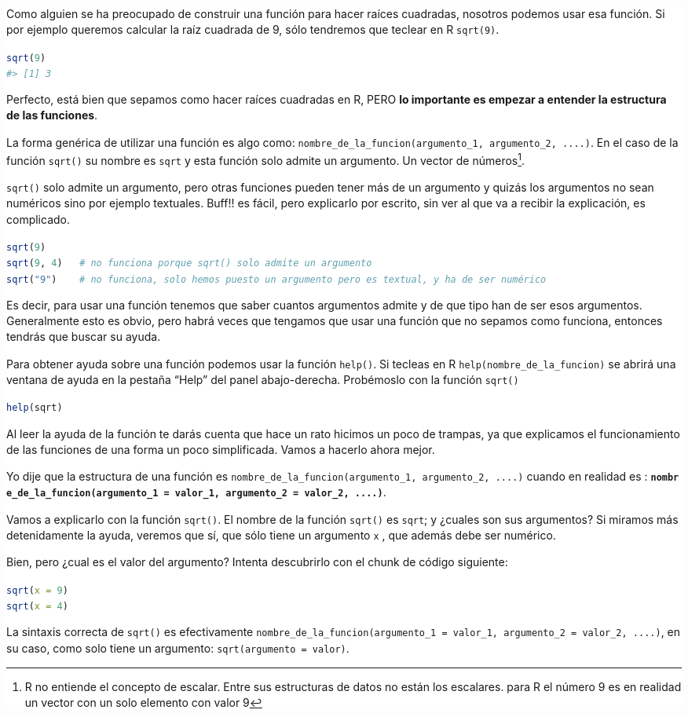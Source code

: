 Como alguien se ha preocupado de construir una función para hacer raíces cuadradas, nosotros podemos usar esa función. Si por ejemplo queremos calcular la raíz cuadrada de 9, sólo tendremos que teclear en R `sqrt(9)`.

``` r
sqrt(9)
#> [1] 3
```

Perfecto, está bien que sepamos como hacer raíces cuadradas en R, PERO **lo importante es empezar a entender la estructura de las funciones**.

La forma genérica de utilizar una función es algo como: `nombre_de_la_funcion(argumento_1, argumento_2, ....)`. En el caso de la función `sqrt()` su nombre es `sqrt` y esta función solo admite un argumento. Un vector de números[^5].

`sqrt()` solo admite un argumento, pero otras funciones pueden tener más de un argumento y quizás los argumentos no sean numéricos sino por ejemplo textuales. Buff!! es fácil, pero explicarlo por escrito, sin ver al que va a recibir la explicación, es complicado.

``` r
sqrt(9)
sqrt(9, 4)   # no funciona porque sqrt() solo admite un argumento 
sqrt("9")    # no funciona, solo hemos puesto un argumento pero es textual, y ha de ser numérico
```

Es decir, para usar una función tenemos que saber cuantos argumentos admite y de que tipo han de ser esos argumentos. Generalmente esto es obvio, pero habrá veces que tengamos que usar una función que no sepamos como funciona, entonces tendrás que buscar su ayuda.

Para obtener ayuda sobre una función podemos usar la función `help()`. Si tecleas en R `help(nombre_de_la_funcion)` se abrirá una ventana de ayuda en la pestaña “Help” del panel abajo-derecha. Probémoslo con la función `sqrt()`

``` r
help(sqrt) 
```

Al leer la ayuda de la función te darás cuenta que hace un rato hicimos un poco de trampas, ya que explicamos el funcionamiento de las funciones de una forma un poco simplificada. Vamos a hacerlo ahora mejor.

Yo dije que la estructura de una función es `nombre_de_la_funcion(argumento_1, argumento_2, ....)` cuando en realidad es : **`nombre_de_la_funcion(argumento_1 = valor_1, argumento_2 = valor_2, ....)`**.

Vamos a explicarlo con la función `sqrt()`. El nombre de la función `sqrt()` es `sqrt`; y ¿cuales son sus argumentos? Si miramos más detenidamente la ayuda, veremos que sí, que sólo tiene un argumento `x` , que además debe ser numérico.

Bien, pero ¿cual es el valor del argumento? Intenta descubrirlo con el chunk de código siguiente:

``` r
sqrt(x = 9)
sqrt(x = 4)
```

La sintaxis correcta de `sqrt()` es efectivamente `nombre_de_la_funcion(argumento_1 = valor_1, argumento_2 = valor_2, ....)`, en su caso, como solo tiene un argumento: `sqrt(argumento = valor)`.


[^1]: De momento no estoy empleando la terminología correcta
[^2]: También se puede utilizar el operador `=` pero, en general, la comunidad R usa **`<-`**.
[^3]: En realidad son 6 porque R tiene también complex y raw types
[^4]: Sin embargo, si elevas un NA a cero, el resultado sera 1, porque todo número elevado a cero es 1. De la misma manera si ejecutas `NA | TRUE` devolverá TRUE
[^5]: R no entiende el concepto de escalar. Entre sus estructuras de datos no están los escalares. para R el número 9 es en realidad un vector con un solo elemento con valor 9
[^6]: Un array es muy similar a matrix, sólo que una matriz solo puede tener 2 dimensiones, filas y columnas, mientras que un array puede tener más de 2 dimensiones; es decir, las array son matrices mutidimensionales
[^7]: Aquí puedes consultar la especificación oficial del lenguaje R: https://cran.r-project.org/doc/manuals/r-release/R-lang.html
[^8]: De hecho en R no existen los escalares: para R un núnico numero es un vector de 1 elemento
[^9]: En realidad 6 si incluimos complex y raw types
[^10]: Augmented porque se construyen, a partir los vectores fundamentales, añadiendo información extra en los atributos del vector original o fundamental!! Si cuesta un poco entenderlo!! Con tener una ligera idea es suficiente
[^11]: Lo importante a saber de un factor es qué se puede hacer con él, lo veremos!!, y no tanto saber que un factor es realidad un vector de integers pero que como tiene un atributo que dice que su class es factor entonces se comporta de forma especial ante algunas funciones.
[^12]: de hecho cuando hacíamos `sqrt(9)` también introducíamos un vector porque, para R, 9 es un vector de un sólo elemento
[^13]: Esta sección se me ocurrió introducirla tras leer el libro <https://smac-group.github.io/ds/data.html#useful-functions-with-vectors>
[^14]: Esta historia os la contaré en clase
[^15]: Se usan para representar variables categóricas, pero internamente la información se almacena en un vector de enteros, PERO tienen también un vector de caracteres o `levels` que se utiliza para mostrar la información. Buff, lo explicaré en clase
[^16]: Aunque en realidad las listas se construye por la agrupación recursiva de vectores.
[^17]: Hadley nos avisa que esta forma de hacer subsetting por nombre es mejor porque `$` hace partial matching.
[^18]: Como se dice [aquí](https://eliocamp.github.io/codigo-r/en/2021/05/r-pipa-nativa/), la versión 4.0 ya vino con un cambio histórico: se acabo con `stringAsFactors = TRUE`. Además el post sugiere una solución para la falta de placeholder en la pipe nativa
[^19]: [Aquí](https://twitter.com/rabaath/status/1335226691304775681) un hilo de Twitter sobre las lambda functions